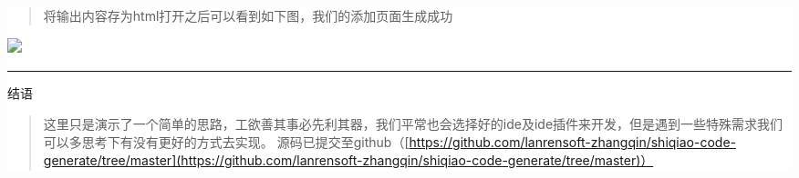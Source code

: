 > 将输出内容存为html打开之后可以看到如下图，我们的添加页面生成成功

![](http://qny.lanrensoft.cn/20200326010937.png)

------------


结语

> 这里只是演示了一个简单的思路，工欲善其事必先利其器，我们平常也会选择好的ide及ide插件来开发，但是遇到一些特殊需求我们可以多思考下有没有更好的方式去实现。
源码已提交至github（[https://github.com/lanrensoft-zhangqin/shiqiao-code-generate/tree/master](https://github.com/lanrensoft-zhangqin/shiqiao-code-generate/tree/master)）
